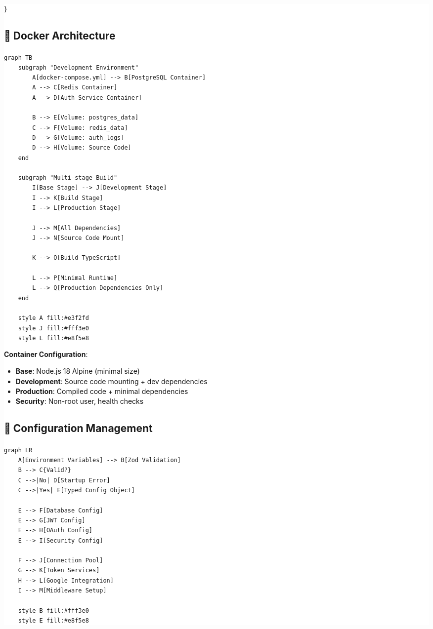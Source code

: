 ```typescript
}
```

## 🐳 Docker Architecture

```mermaid
graph TB
    subgraph "Development Environment"
        A[docker-compose.yml] --> B[PostgreSQL Container]
        A --> C[Redis Container]
        A --> D[Auth Service Container]
        
        B --> E[Volume: postgres_data]
        C --> F[Volume: redis_data]
        D --> G[Volume: auth_logs]
        D --> H[Volume: Source Code]
    end
    
    subgraph "Multi-stage Build"
        I[Base Stage] --> J[Development Stage]
        I --> K[Build Stage]
        I --> L[Production Stage]
        
        J --> M[All Dependencies]
        J --> N[Source Code Mount]
        
        K --> O[Build TypeScript]
        
        L --> P[Minimal Runtime]
        L --> Q[Production Dependencies Only]
    end
    
    style A fill:#e3f2fd
    style J fill:#fff3e0
    style L fill:#e8f5e8
```

**Container Configuration**:
- **Base**: Node.js 18 Alpine (minimal size)
- **Development**: Source code mounting + dev dependencies
- **Production**: Compiled code + minimal dependencies
- **Security**: Non-root user, health checks

## 🔧 Configuration Management

```mermaid
graph LR
    A[Environment Variables] --> B[Zod Validation]
    B --> C{Valid?}
    C -->|No| D[Startup Error]
    C -->|Yes| E[Typed Config Object]
    
    E --> F[Database Config]
    E --> G[JWT Config]
    E --> H[OAuth Config]
    E --> I[Security Config]
    
    F --> J[Connection Pool]
    G --> K[Token Services]
    H --> L[Google Integration]
    I --> M[Middleware Setup]
    
    style B fill:#fff3e0
    style E fill:#e8f5e8
```